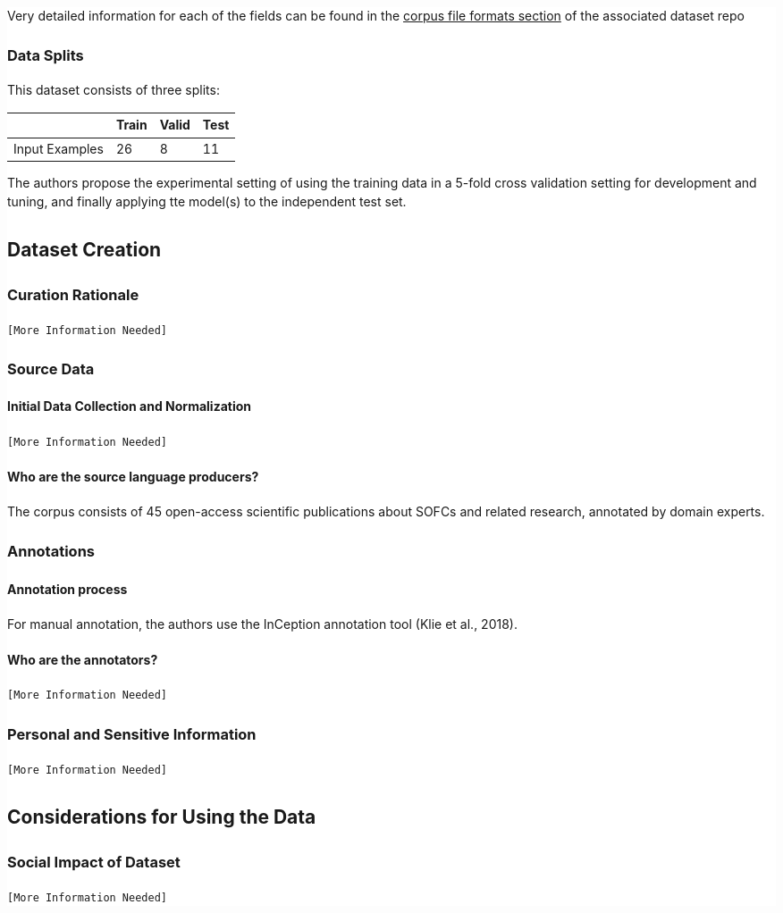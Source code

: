 Very detailed information for each of the fields can be found in the [corpus file formats section](https://github.com/boschresearch/sofc-exp_textmining_resources#corpus-file-formats) of the associated dataset repo

### Data Splits

This dataset consists of three splits:

|                            | Train  | Valid | Test |
| -----                      | ------ | ----- | ---- |
| Input Examples             |  26    |   8   |  11  |


The authors propose the experimental setting of using the training data in a 5-fold cross validation setting for development and tuning, and finally applying tte model(s) to the independent test set.

## Dataset Creation

### Curation Rationale

`[More Information Needed]`

### Source Data

#### Initial Data Collection and Normalization

`[More Information Needed]`

#### Who are the source language producers?

The corpus consists of 45
open-access scientific publications about SOFCs
and related research, annotated by domain experts.

### Annotations

#### Annotation process

For manual annotation, the authors use the InCeption annotation tool (Klie et al., 2018).

#### Who are the annotators?

`[More Information Needed]`

### Personal and Sensitive Information

`[More Information Needed]`
## Considerations for Using the Data

### Social Impact of Dataset

`[More Information Needed]`
